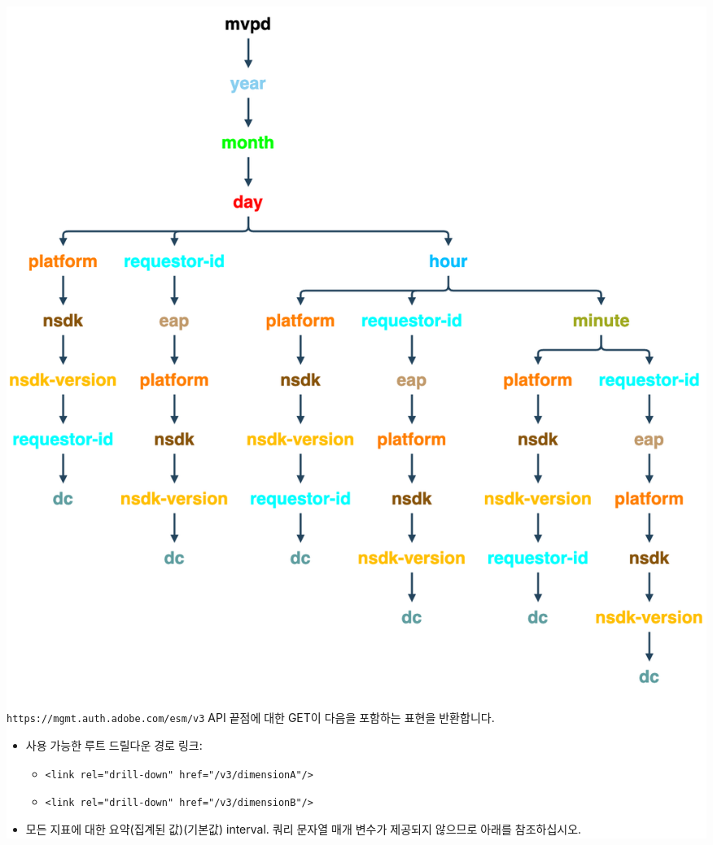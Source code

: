 ![](../../../assets/esm-mvpd-dimensions.png)

`https://mgmt.auth.adobe.com/esm/v3` API 끝점에 대한 GET이 다음을 포함하는 표현을 반환합니다.

* 사용 가능한 루트 드릴다운 경로 링크:

   * `<link rel="drill-down" href="/v3/dimensionA"/>`

   * `<link rel="drill-down" href="/v3/dimensionB"/>`

* 모든 지표에 대한 요약(집계된 값)(기본값)
interval. 쿼리 문자열 매개 변수가 제공되지 않으므로 아래를 참조하십시오.
